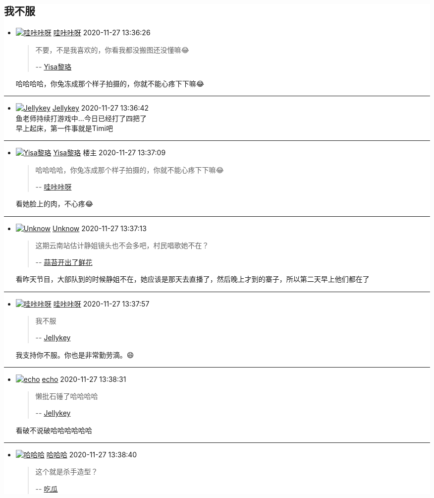   我不服  
---
* [![哇咔咔呀](https://img9.doubanio.com/icon/u213342632-5.jpg)](https://www.douban.com/people/213342632/)    [哇咔咔呀](https://www.douban.com/people/213342632/)    2020-11-27 13:36:26  
  >不要，不是我喜欢的，你看我都没搬图还没懂嘛😂  
  >
  >-- [Yisa黎珞](https://www.douban.com/people/217273308/)  
  
  哈哈哈哈，你兔冻成那个样子拍摄的，你就不能心疼下下嘛😂  
---
* [![Jellykey](https://img1.doubanio.com/icon/u227281208-18.jpg)](https://www.douban.com/people/227281208/)    [Jellykey](https://www.douban.com/people/227281208/)    2020-11-27 13:36:42  
  鱼老师持续打游戏中…今日已经打了四把了  
  早上起床，第一件事就是Timi吧  
---
* [![Yisa黎珞](https://img3.doubanio.com/icon/u217273308-1.jpg)](https://www.douban.com/people/217273308/)    [Yisa黎珞](https://www.douban.com/people/217273308/)    楼主    2020-11-27 13:37:09  
  >哈哈哈哈，你兔冻成那个样子拍摄的，你就不能心疼下下嘛😂  
  >
  >-- [哇咔咔呀](https://www.douban.com/people/213342632/)  
  
  看她脸上的肉，不心疼😂  
---
* [![Unknow](https://img9.doubanio.com/icon/u219306324-4.jpg)](https://www.douban.com/people/219306324/)    [Unknow](https://www.douban.com/people/219306324/)    2020-11-27 13:37:13  
  >这期云南站估计静姐镜头也不会多吧，村民唱歌她不在？  
  >
  >-- [蒜苔开出了鲜花](https://www.douban.com/people/26765466/)  
  
  看昨天节目，大部队到的时候静姐不在，她应该是那天去直播了，然后晚上才到的寨子，所以第二天早上他们都在了  
---
* [![哇咔咔呀](https://img9.doubanio.com/icon/u213342632-5.jpg)](https://www.douban.com/people/213342632/)    [哇咔咔呀](https://www.douban.com/people/213342632/)    2020-11-27 13:37:57  
  >我不服  
  >
  >-- [Jellykey](https://www.douban.com/people/227281208/)  
  
  我支持你不服。你也是非常勤劳滴。😄  
---
* [![echo](https://img2.doubanio.com/icon/u219314368-2.jpg)](https://www.douban.com/people/219314368/)    [echo](https://www.douban.com/people/219314368/)    2020-11-27 13:38:31  
  >懒批石锤了哈哈哈哈  
  >
  >-- [Jellykey](https://www.douban.com/people/227281208/)  
  
  看破不说破哈哈哈哈哈哈  
---
* [![哈哈哈](https://img1.doubanio.com/icon/user_normal.jpg)](https://www.douban.com/people/167405019/)    [哈哈哈](https://www.douban.com/people/167405019/)    2020-11-27 13:38:40  
  >这个就是杀手造型？  
  >
  >-- [吃瓜](https://www.douban.com/people/219893584/)  
  
